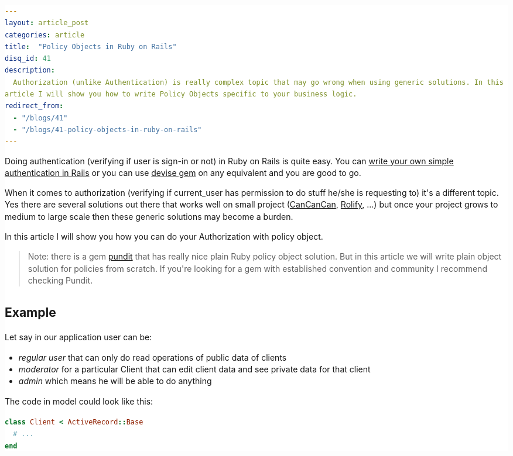 ```yaml
---
layout: article_post
categories: article
title:  "Policy Objects in Ruby on Rails"
disq_id: 41
description:
  Authorization (unlike Authentication) is really complex topic that may go wrong when using generic solutions. In this article I will show you how to write Policy Objects specific to your business logic.
redirect_from:
  - "/blogs/41"
  - "/blogs/41-policy-objects-in-ruby-on-rails"
---
```




Doing authentication (verifying if user is sign-in or not) in Ruby on Rails is quite easy.
You can [write your own simple authentication in Rails](http://www.eq8.eu/blogs/31-simple-authentication-for-one-user-in-rails) or you can use
[devise gem](https://github.com/plataformatec/devise) on any equivalent
and you are good to go.

When it comes to authorization (verifying if current_user has permission
to do stuff he/she is requesting to) it's a different topic. Yes there
are several solutions out there that works well on small project ([CanCanCan](https://github.com/CanCanCommunity/cancancan), [Rolify](https://github.com/RolifyCommunity/rolify),
...) but once your project grows to medium to large scale then these
generic solutions may become a burden.

In this article I will show you how you can do your Authorization with
policy object.

> Note: there is a gem [pundit](https://github.com/elabs/pundit) that has really nice plain Ruby
> policy object solution. But in this article we will write plain object
> solution for policies from scratch. If you're looking for a gem with established convention and community I recommend checking Pundit.

## Example

Let say in our application user can be:

* *regular user* that can only do read operations of public data of
  clients
* *moderator* for a particular Client that can edit client data and see
  private data for that client
* *admin* which means he will be able to do anything


The code in model could look like this:

```ruby
class Client < ActiveRecord::Base
  # ...
end
```
